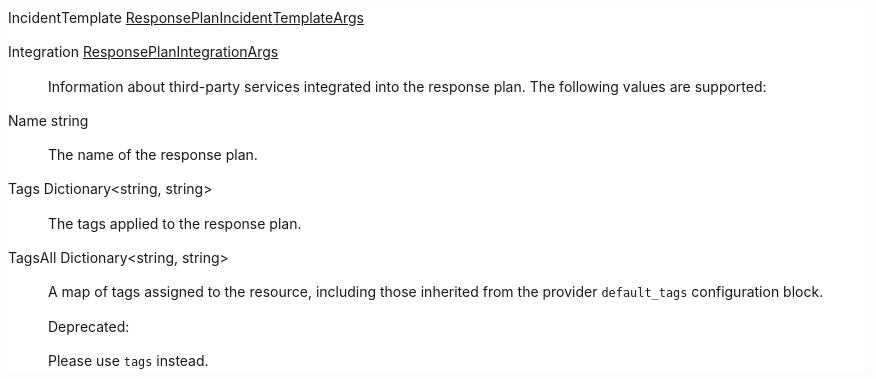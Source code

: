 <a data-swiftype-name="resource-property" data-swiftype-type="text" href="#state_incidenttemplate_csharp" style="color: inherit; text-decoration: inherit;">Incident<wbr>Template</a>
</span>
        <span class="property-indicator"></span>
        <span class="property-type"><a href="#responseplanincidenttemplate">Response<wbr>Plan<wbr>Incident<wbr>Template<wbr>Args</a></span>
    </dt>
    <dd></dd><dt class="property-optional"
            title="Optional">
        <span id="state_integration_csharp">
<a data-swiftype-name="resource-property" data-swiftype-type="text" href="#state_integration_csharp" style="color: inherit; text-decoration: inherit;">Integration</a>
</span>
        <span class="property-indicator"></span>
        <span class="property-type"><a href="#responseplanintegration">Response<wbr>Plan<wbr>Integration<wbr>Args</a></span>
    </dt>
    <dd><p>Information about third-party services integrated into the response plan. The following values are supported:</p>
</dd><dt class="property-optional property-replacement"
            title="Optional">
        <span id="state_name_csharp">
<a data-swiftype-name="resource-property" data-swiftype-type="text" href="#state_name_csharp" style="color: inherit; text-decoration: inherit;">Name</a>
</span>
        <span class="property-indicator"></span>
        <span class="property-type">string</span>
    </dt>
    <dd><p>The name of the response plan.</p>
</dd><dt class="property-optional"
            title="Optional">
        <span id="state_tags_csharp">
<a data-swiftype-name="resource-property" data-swiftype-type="text" href="#state_tags_csharp" style="color: inherit; text-decoration: inherit;">Tags</a>
</span>
        <span class="property-indicator"></span>
        <span class="property-type">Dictionary&lt;string, string&gt;</span>
    </dt>
    <dd><p>The tags applied to the response plan.</p>
</dd><dt class="property-optional property-deprecated"
            title="Optional, Deprecated">
        <span id="state_tagsall_csharp">
<a data-swiftype-name="resource-property" data-swiftype-type="text" href="#state_tagsall_csharp" style="color: inherit; text-decoration: inherit;">Tags<wbr>All</a>
</span>
        <span class="property-indicator"></span>
        <span class="property-type">Dictionary&lt;string, string&gt;</span>
    </dt>
    <dd><p>A map of tags assigned to the resource, including those inherited from the provider <code>default_tags</code> configuration block.</p>
<p class="property-message">Deprecated:<p>Please use <code>tags</code> instead.</p>
</p></dd></dl>
</pulumi-choosable>
</div>
